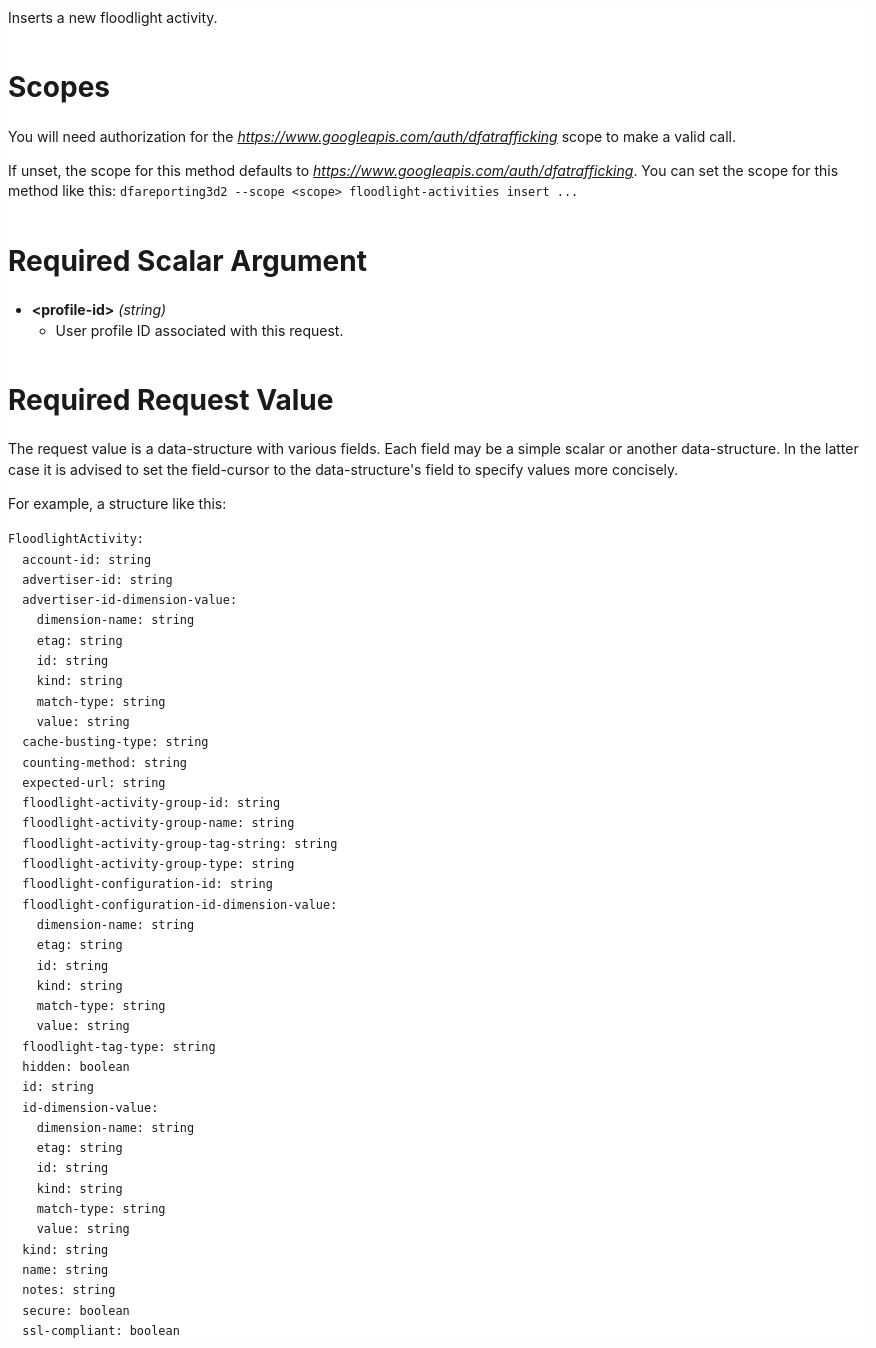 Inserts a new floodlight activity.
# Scopes

You will need authorization for the *https://www.googleapis.com/auth/dfatrafficking* scope to make a valid call.

If unset, the scope for this method defaults to *https://www.googleapis.com/auth/dfatrafficking*.
You can set the scope for this method like this: `dfareporting3d2 --scope <scope> floodlight-activities insert ...`
# Required Scalar Argument
* **&lt;profile-id&gt;** *(string)*
    - User profile ID associated with this request.
# Required Request Value

The request value is a data-structure with various fields. Each field may be a simple scalar or another data-structure.
In the latter case it is advised to set the field-cursor to the data-structure's field to specify values more concisely.

For example, a structure like this:
```
FloodlightActivity:
  account-id: string
  advertiser-id: string
  advertiser-id-dimension-value:
    dimension-name: string
    etag: string
    id: string
    kind: string
    match-type: string
    value: string
  cache-busting-type: string
  counting-method: string
  expected-url: string
  floodlight-activity-group-id: string
  floodlight-activity-group-name: string
  floodlight-activity-group-tag-string: string
  floodlight-activity-group-type: string
  floodlight-configuration-id: string
  floodlight-configuration-id-dimension-value:
    dimension-name: string
    etag: string
    id: string
    kind: string
    match-type: string
    value: string
  floodlight-tag-type: string
  hidden: boolean
  id: string
  id-dimension-value:
    dimension-name: string
    etag: string
    id: string
    kind: string
    match-type: string
    value: string
  kind: string
  name: string
  notes: string
  secure: boolean
  ssl-compliant: boolean
```